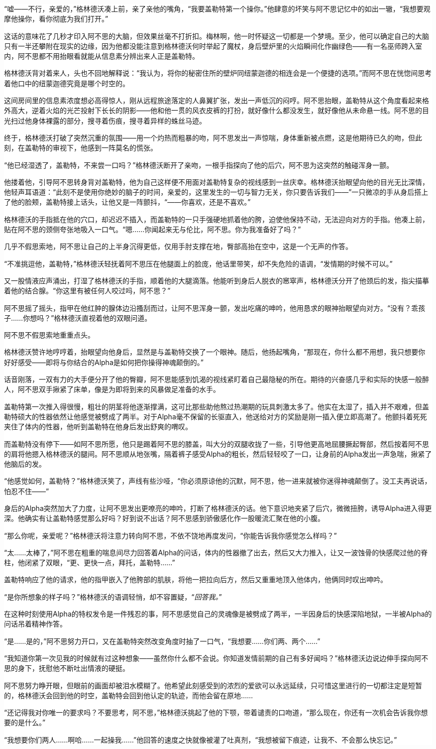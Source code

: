 “嘘——不行，亲爱的，”格林德沃凑上前，亲了亲他的嘴角，“我要盖勒特第一个操你。”他肆意的坏笑与阿不思记忆中的如出一辙，“我想要观摩他操你，看你彻底为我们打开。”

这话的意味花了几秒才印入阿不思的大脑，但效果丝毫不打折扣。梅林啊，他一时怀疑这一切都是一个梦境。至少，他可以确定自己的大脑只有一半还攀附在现实的边缘，因为他都没能注意到格林德沃何时举起了魔杖，身后壁炉里的火焰瞬间化作幽绿色——有一名巫师跨入室内，阿不思都不用抬眼看就能从信息素分辨出来人正是盖勒特。

格林德沃背对着来人，头也不回地解释说：“我认为，将你的秘密住所的壁炉同纽蒙迦德的相连会是一个便捷的选项。”而阿不思在恍惚间思考着他口中的纽蒙迦德究竟是哪个时空的。

这间房间里的信息素浓度想必高得惊人，刚从远程旅途落定的人鼻翼扩张，发出一声低沉的闷哼。阿不思抬眼，盖勒特从这个角度看起来格外高大，逆着火焰的光芒投射下长长的阴影——他和他一贯的风衣皮裤的打扮，就好像什么都没发生，就好像他从未命悬一线。阿不思的目光扫过他身体裸露的部分，搜寻着伤痕，搜寻着异样的蛛丝马迹。

终于，格林德沃打破了突然沉重的氛围——用一个灼热而粗暴的吻，阿不思发出一声惊喘，身体重新被点燃，这是他期待已久的吻，但此刻，在盖勒特的审视下，他感到一阵莫名的慌张。

“他已经湿透了，盖勒特，不来尝一口吗？”格林德沃断开了亲吻，一根手指探向了他的后穴，阿不思为这突然的触碰浑身一颤。

他搂着他，引导阿不思转身背对盖勒特，他为自己这样便不用面对盖勒特复杂的视线感到一丝庆幸。格林德沃抬眼望向他的目光无比深情，他轻声耳语道：“此刻不是使用你绝妙的脑子的时间，亲爱的，这里发生的一切与智力无关，你只要告诉我们——”一只微凉的手从身后搭上了他的脸颊，盖勒特接上话头，让他又是一阵颤抖，“——你喜欢，还是不喜欢。”

格林德沃的手指抵在他的穴口，却迟迟不插入，而盖勒特的一只手强硬地抓着他的胯，迫使他保持不动，无法迎向对方的手指。他凑上前，贴在阿不思的颈侧夸张地吸入一口气。“嗯……你闻起来无与伦比，阿不思。你为我准备好了吗？”

几乎不假思索地，阿不思让自己的上半身沉得更低，仅用手肘支撑在地，臀部高抬在空中，这是一个无声的作答。

“不准挑逗他，盖勒特，”格林德沃轻抚着阿不思压在他腿面上的脸庞，他话里带笑，却不失危险的语调，“发情期的时候不可以。”

又一股情液应声涌出，打湿了格林德沃的手指，顺着他的大腿滴落。他能听到身后人脱衣的窸窣声，格林德沃分开了他颈后的发，指尖描摹着他的结合腺。“你这里有被任何人咬过吗，阿不思？”

阿不思摇了摇头，指甲在他红肿的腺体边沿搔刮而过，让阿不思浑身一颤，发出吃痛的呻吟，他用恳求的眼神抬眼望向对方。“没有？乖孩子……你想吗？”格林德沃直视着他的双眼问道。

阿不思不假思索地重重点头。

格林德沃赞许地哼哼着，抬眼望向他身后，显然是与盖勒特交换了一个眼神。随后，他扬起嘴角，“那现在，你什么都不用想，我只想要你好好感受——即将与你结合的Alpha是如何把你操得神魂颠倒的。”

话音刚落，一双有力的大手便分开了他的臀瓣，阿不思能感到饥渴的视线紧盯着自己最隐秘的所在。期待的兴奋感几乎和实际的快感一般醉人，阿不思双手揪紧了床单，像是为即将到来的风暴做足准备的水手。

盖勒特第一次推入得很慢，粗壮的阴茎将他逐渐撑满，这可比那些助他熬过热潮期的玩具刺激太多了。他实在太湿了，插入并不艰难，但盖勒特硕大的性器依然让他感觉被劈成了两半。对于Alpha毫不保留的长驱直入，他送给对方的奖励是刚一插入便立即高潮了。他颤抖着死死夹住了体内的性器，他听到盖勒特在他身后发出舒爽的喟叹。

而盖勒特没有停下——如阿不思所愿，他只是踢着阿不思的膝盖，叫大分的双腿收拢了一些，引导他更高地屈腰撅起臀部，然后按着阿不思的肩将他摁入格林德沃的腿间。阿不思顺从地张嘴，隔着裤子感受Alpha的粗长，然后轻轻咬了一口，让身前的Alpha发出一声急喘，揪紧了他脑后的发。

“他感觉如何，盖勒特？”格林德沃笑了，声线有些沙哑，“你必须原谅他的沉默，阿不思，他一进来就被你迷得神魂颠倒了。没工夫再说话，怕忍不住——”

身后的Alpha突然加大了力度，让阿不思发出更嘹亮的呻吟，打断了格林德沃的话。他下意识地夹紧了后穴，微微扭胯，诱导Alpha进入得更深。他确实有让盖勒特感觉那么好吗？好到说不出话？阿不思感到骄傲感化作一股暖流汇聚在他的小腹。

“那么你呢，亲爱呢？”格林德沃将注意力转向阿不思，不依不饶地再度发问，“你能告诉我你感觉怎么样吗？”

“太……太棒了，”阿不思在粗重的喘息间尽力回答着Alpha的问话，体内的性器撤了出去，然后又大力推入，让又一波蚀骨的快感爬过他的脊柱，他闭紧了双眼，“更、更快一点，拜托，盖勒特……”

盖勒特响应了他的请求，他的指甲嵌入了他胯部的肌肤，将他一把拉向后方，然后又重重地顶入他体内，他俩同时叹出呻吟。

“是你所想象的样子吗？”格林德沃的语调轻悄，却不容置疑，“<em>回答我。</em>”

在这种时刻使用Alpha的特权发令是一件残忍的事，阿不思感觉自己的灵魂像是被劈成了两半，一半因身后的快感深陷地狱，一半被Alpha的问话吊着精神作答。

“是……是的，”阿不思努力开口，又在盖勒特突然改变角度时抽了一口气，“我想要……你们两、两个……”

“我知道你第一次见我的时候就有过这种想象——虽然你什么都不会说。你知道发情前期的自己有多好闻吗？”格林德沃边说边伸手探向阿不思的身下，抚慰他不断吐出情液的硬挺。

阿不思努力睁开眼，但眼前的画面却被泪水模糊了。他希望此刻感受到的浓烈的爱欲可以永远延续，只可惜这里进行的一切都注定是短暂的，格林德沃会回到他的时空，盖勒特会回到他认定的轨迹，而他会留在原地……

“还记得我对你唯一的要求吗？不要思考，阿不思，”格林德沃挑起了他的下颚，带着谴责的口吻道，“那么现在，你还有一次机会告诉我你想要的是什么。”

“我想要你们两人……啊哈……一起操我……”他回答的速度之快就像被灌了吐真剂，“我想被留下痕迹，让我不、不会那么快忘记。”
